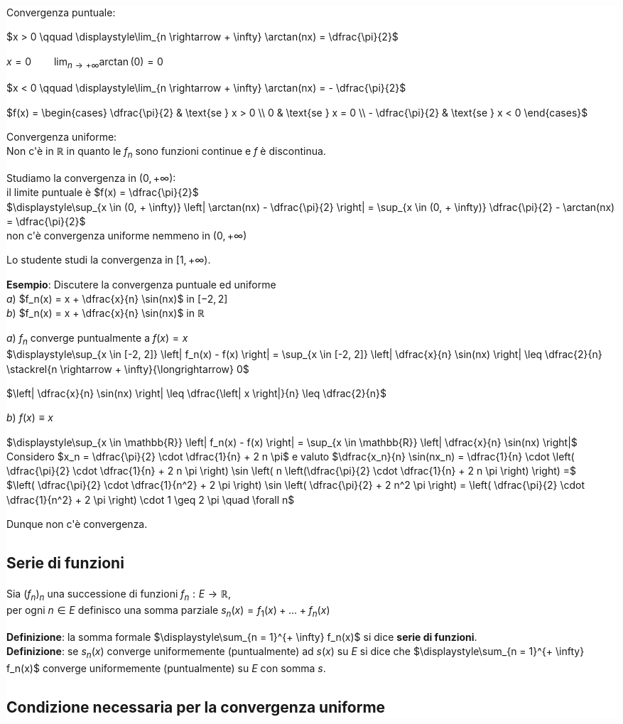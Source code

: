 Convergenza puntuale:

$x > 0 \qquad \displaystyle\lim_{n \rightarrow + \infty} \arctan(nx) = \dfrac{\pi}{2}$

$x = 0 \qquad \displaystyle\lim_{n \rightarrow + \infty} \arctan(0) = 0$

$x < 0 \qquad \displaystyle\lim_{n \rightarrow + \infty} \arctan(nx) = - \dfrac{\pi}{2}$

$f(x) = \begin{cases} \dfrac{\pi}{2} & \text{se } x > 0 \\ 0 & \text{se } x = 0 \\ - \dfrac{\pi}{2} & \text{se } x < 0 \end{cases}$

Convergenza uniforme:  
Non c'è in $\mathbb{R}$ in quanto le $f_n$ sono funzioni continue e $f$ è discontinua.

Studiamo la convergenza in $(0, + \infty)$:  
il limite puntuale è $f(x) = \dfrac{\pi}{2}$  
$\displaystyle\sup_{x \in (0, + \infty)} \left| \arctan(nx) - \dfrac{\pi}{2} \right| = \sup_{x \in (0, + \infty)} \dfrac{\pi}{2} - \arctan(nx) = \dfrac{\pi}{2}$  
non c'è convergenza uniforme nemmeno in $(0, + \infty)$

Lo studente studi la convergenza in $[1, + \infty)$.

**Esempio**: Discutere la convergenza puntuale ed uniforme  
$a)$ $f_n(x) = x + \dfrac{x}{n} \sin(nx)$ in $[-2, 2]$  
$b)$ $f_n(x) = x + \dfrac{x}{n} \sin(nx)$ in $\mathbb{R}$

$a)$ $f_n$ converge puntualmente a $f(x) = x$  
$\displaystyle\sup_{x \in [-2, 2]} \left| f_n(x) - f(x) \right| = \sup_{x \in [-2, 2]} \left| \dfrac{x}{n} \sin(nx) \right| \leq \dfrac{2}{n} \stackrel{n \rightarrow + \infty}{\longrightarrow} 0$  

$\left| \dfrac{x}{n} \sin(nx) \right| \leq \dfrac{\left| x \right|}{n} \leq \dfrac{2}{n}$

$b)$ $f(x) \equiv x$

$\displaystyle\sup_{x \in \mathbb{R}} \left| f_n(x) - f(x) \right| = \sup_{x \in \mathbb{R}} \left| \dfrac{x}{n} \sin(nx) \right|$  
Considero $x_n = \dfrac{\pi}{2} \cdot \dfrac{1}{n} + 2 n \pi$ e valuto $\dfrac{x_n}{n} \sin(nx_n) = \dfrac{1}{n} \cdot \left( \dfrac{\pi}{2} \cdot \dfrac{1}{n} + 2 n \pi \right) \sin \left( n \left(\dfrac{\pi}{2} \cdot \dfrac{1}{n} + 2 n \pi \right) \right) =$  
$\left( \dfrac{\pi}{2} \cdot \dfrac{1}{n^2} + 2 \pi \right) \sin \left( \dfrac{\pi}{2} + 2 n^2 \pi \right) = \left( \dfrac{\pi}{2} \cdot \dfrac{1}{n^2} + 2 \pi \right) \cdot 1 \geq 2 \pi \quad \forall n$

Dunque non c'è convergenza.

## Serie di funzioni

Sia $(f_n)_n$ una successione di funzioni $f_n : E \rightarrow \mathbb{R}$,  
per ogni $n \in E$ definisco una somma parziale $s_n(x) = f_1(x) + \ldots + f_n(x)$

**Definizione**: la somma formale $\displaystyle\sum_{n = 1}^{+ \infty} f_n(x)$ si dice **serie di funzioni**.  
**Definizione**: se $s_n(x)$ converge uniformemente (puntualmente) ad $s(x)$ su $E$ si dice che $\displaystyle\sum_{n = 1}^{+ \infty} f_n(x)$ converge uniformemente (puntualmente) su $E$ con somma $s$.

## Condizione necessaria per la convergenza uniforme
